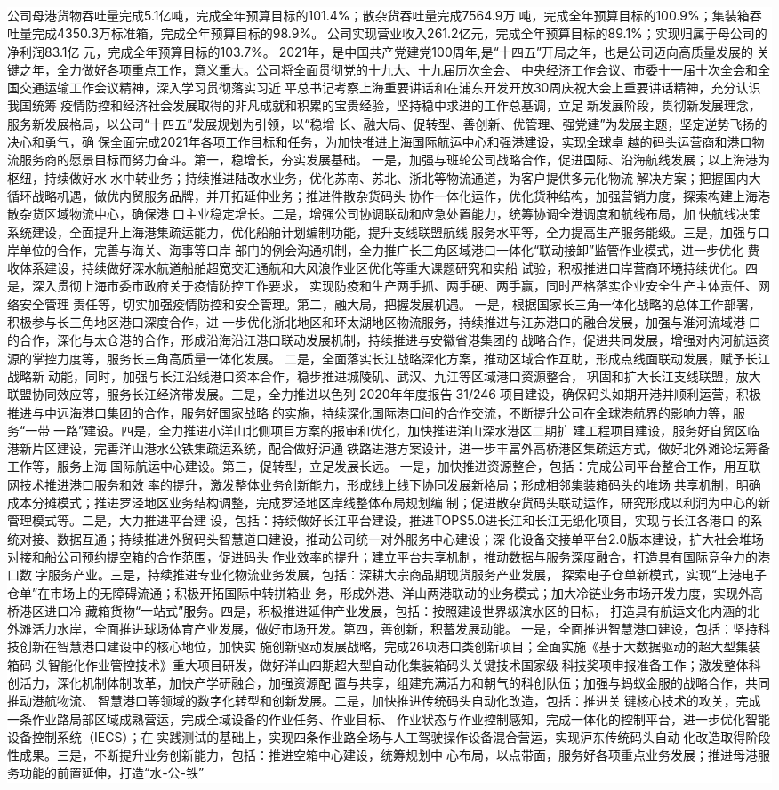 公司母港货物吞吐量完成5.1亿吨，完成全年预算目标的101.4%；散杂货吞吐量完成7564.9万
吨，完成全年预算目标的100.9%；集装箱吞吐量完成4350.3万标准箱，完成全年预算目标的98.9%。
公司实现营业收入261.2亿元，完成全年预算目标的89.1%；实现归属于母公司的净利润83.1亿
元，完成全年预算目标的103.7%。
2021年，是中国共产党建党100周年,是“十四五”开局之年，也是公司迈向高质量发展的
关键之年，全力做好各项重点工作，意义重大。公司将全面贯彻党的十九大、十九届历次全会、
中央经济工作会议、市委十一届十次全会和全国交通运输工作会议精神，深入学习贯彻落实习近
平总书记考察上海重要讲话和在浦东开发开放30周庆祝大会上重要讲话精神，充分认识我国统筹
疫情防控和经济社会发展取得的非凡成就和积累的宝贵经验，坚持稳中求进的工作总基调，立足
新发展阶段，贯彻新发展理念，服务新发展格局，以公司“十四五”发展规划为引领，以“稳增
长、融大局、促转型、善创新、优管理、强党建”为发展主题，坚定逆势飞扬的决心和勇气，确
保全面完成2021年各项工作目标和任务，为加快推进上海国际航运中心和强港建设，实现全球卓
越的码头运营商和港口物流服务商的愿景目标而努力奋斗。第一，稳增长，夯实发展基础。
一是，加强与班轮公司战略合作，促进国际、沿海航线发展；以上海港为枢纽，持续做好水
水中转业务；持续推进陆改水业务，优化苏南、苏北、浙北等物流通道，为客户提供多元化物流
解决方案；把握国内大循环战略机遇，做优内贸服务品牌，并开拓延伸业务；推进件散杂货码头
协作一体化运作，优化货种结构，加强营销力度，探索构建上海港散杂货区域物流中心，确保港
口主业稳定增长。二是，增强公司协调联动和应急处置能力，统筹协调全港调度和航线布局，加
快航线决策系统建设，全面提升上海港集疏运能力，优化船舶计划编制功能，提升支线联盟航线
服务水平等，全力提高生产服务能级。三是，加强与口岸单位的合作，完善与海关、海事等口岸
部门的例会沟通机制，全力推广长三角区域港口一体化“联动接卸”监管作业模式，进一步优化
费收体系建设，持续做好深水航道船舶超宽交汇通航和大风浪作业区优化等重大课题研究和实船
试验，积极推进口岸营商环境持续优化。四是，深入贯彻上海市委市政府关于疫情防控工作要求，
实现防疫和生产两手抓、两手硬、两手赢，同时严格落实企业安全生产主体责任、网络安全管理
责任等，切实加强疫情防控和安全管理。第二，融大局，把握发展机遇。
一是，根据国家长三角一体化战略的总体工作部署，积极参与长三角地区港口深度合作，进
一步优化浙北地区和环太湖地区物流服务，持续推进与江苏港口的融合发展，加强与淮河流域港
口的合作，深化与太仓港的合作，形成沿海沿江港口联动发展机制，持续推进与安徽省港集团的
战略合作，促进共同发展，增强对内河航运资源的掌控力度等，服务长三角高质量一体化发展。
二是，全面落实长江战略深化方案，推动区域合作互助，形成点线面联动发展，赋予长江战略新
动能，同时，加强与长江沿线港口资本合作，稳步推进城陵矶、武汉、九江等区域港口资源整合，
巩固和扩大长江支线联盟，放大联盟协同效应等，服务长江经济带发展。三是，全力推进以色列
2020年年度报告
31/246
项目建设，确保码头如期开港并顺利运营，积极推进与中远海港口集团的合作，服务好国家战略
的实施，持续深化国际港口间的合作交流，不断提升公司在全球港航界的影响力等，服务“一带
一路”建设。四是，全力推进小洋山北侧项目方案的报审和优化，加快推进洋山深水港区二期扩
建工程项目建设，服务好自贸区临港新片区建设，完善洋山港水公铁集疏运系统，配合做好沪通
铁路进港方案设计，进一步丰富外高桥港区集疏运方式，做好北外滩论坛筹备工作等，服务上海
国际航运中心建设。第三，促转型，立足发展长远。
一是，加快推进资源整合，包括：完成公司平台整合工作，用互联网技术推进港口服务和效
率的提升，激发整体业务创新能力，形成线上线下协同发展新格局；形成相邻集装箱码头的堆场
共享机制，明确成本分摊模式；推进罗泾地区业务结构调整，完成罗泾地区岸线整体布局规划编
制；促进散杂货码头联动运作，研究形成以利润为中心的新管理模式等。二是，大力推进平台建
设，包括：持续做好长江平台建设，推进TOPS5.0进长江和长江无纸化项目，实现与长江各港口
的系统对接、数据互通；持续推进外贸码头智慧道口建设，推动公司统一对外服务中心建设；深
化设备交接单平台2.0版本建设，扩大社会堆场对接和船公司预约提空箱的合作范围，促进码头
作业效率的提升；建立平台共享机制，推动数据与服务深度融合，打造具有国际竞争力的港口数
字服务产业。三是，持续推进专业化物流业务发展，包括：深耕大宗商品期现货服务产业发展，
探索电子仓单新模式，实现“上港电子仓单”在市场上的无障碍流通；积极开拓国际中转拼箱业
务，形成外港、洋山两港联动的业务模式；加大冷链业务市场开发力度，实现外高桥港区进口冷
藏箱货物“一站式”服务。四是，积极推进延伸产业发展，包括：按照建设世界级滨水区的目标，
打造具有航运文化内涵的北外滩活力水岸，全面推进球场体育产业发展，做好市场开发。第四，善创新，积蓄发展动能。
一是，全面推进智慧港口建设，包括：坚持科技创新在智慧港口建设中的核心地位，加快实
施创新驱动发展战略，完成26项港口类创新项目；全面实施《基于大数据驱动的超大型集装箱码
头智能化作业管控技术》重大项目研发，做好洋山四期超大型自动化集装箱码头关键技术国家级
科技奖项申报准备工作；激发整体科创活力，深化机制体制改革，加快产学研融合，加强资源配
置与共享，组建充满活力和朝气的科创队伍；加强与蚂蚁金服的战略合作，共同推动港航物流、
智慧港口等领域的数字化转型和创新发展。二是，加快推进传统码头自动化改造，包括：推进关
键核心技术的攻关，完成一条作业路局部区域成熟营运，完成全域设备的作业任务、作业目标、
作业状态与作业控制感知，完成一体化的控制平台，进一步优化智能设备控制系统（IECS）；在
实践测试的基础上，实现四条作业路全场与人工驾驶操作设备混合营运，实现沪东传统码头自动
化改造取得阶段性成果。三是，不断提升业务创新能力，包括：推进空箱中心建设，统筹规划中
心布局，以点带面，服务好各项重点业务发展；推进母港服务功能的前置延伸，打造“水-公-铁”